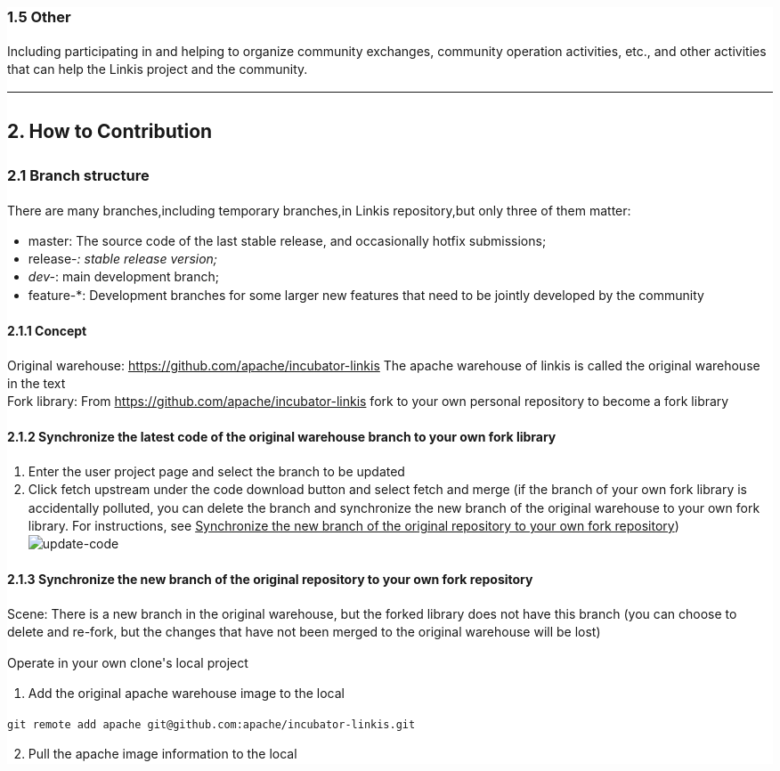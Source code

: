 ### 1.5 Other

Including participating in and helping to organize community exchanges, community operation activities, etc., and other activities that can help the Linkis project and the community.

---

## 2. How to Contribution

### 2.1 Branch structure

There are many branches,including temporary branches,in Linkis repository,but only three of them matter:

- master: The source code of the last stable release, and occasionally hotfix submissions;
- release-*: stable release version;*
- *dev-*: main development branch;
- feature-*: Development branches for some larger new features that need to be jointly developed by the community

#### 2.1.1 Concept

Original warehouse: <https://github.com/apache/incubator-linkis> The apache warehouse of linkis is called the original warehouse in the text  
Fork library: From <https://github.com/apache/incubator-linkis> fork to your own personal repository to become a fork library

#### 2.1.2 Synchronize the latest code of the original warehouse branch to your own fork library

1. Enter the user project page and select the branch to be updated
2. Click fetch upstream under the code download button and select fetch and merge (if the branch of your own fork library is accidentally polluted, you can delete the branch and synchronize the new branch of the original warehouse to your own fork library. For instructions, see [Synchronize the new branch of the original repository to your own fork repository](#213-synchronize-the-new-branch-of-the-original-repository-to-your-own-fork-repository))
   ![update-code](https://user-images.githubusercontent.com/29391030/161004948-44469d93-b2d0-48ae-a707-188f20fbb8c3.png)

#### 2.1.3 Synchronize the new branch of the original repository to your own fork repository

Scene: There is a new branch in the original warehouse, but the forked library does not have this branch (you can choose to delete and re-fork, but the changes that have not been merged to the original warehouse will be lost)

Operate in your own clone's local project

1. Add the original apache warehouse image to the local

````
git remote add apache git@github.com:apache/incubator-linkis.git
````

2. Pull the apache image information to the local
